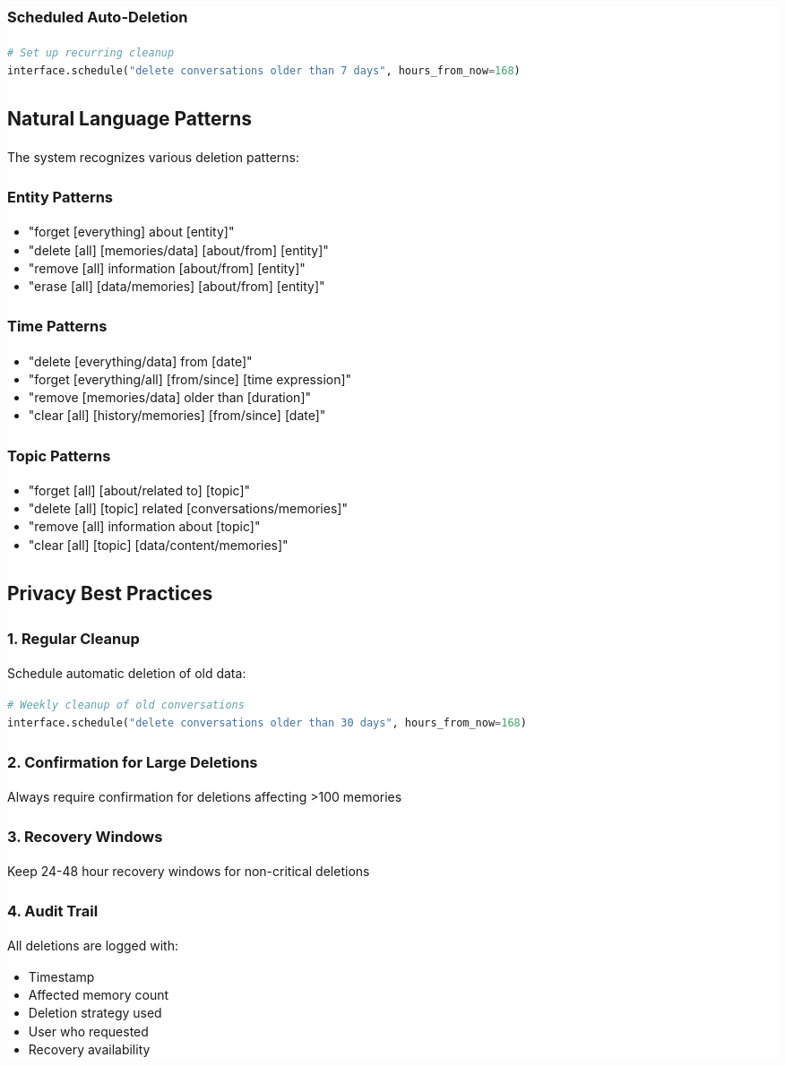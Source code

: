 ### Scheduled Auto-Deletion
```python
# Set up recurring cleanup
interface.schedule("delete conversations older than 7 days", hours_from_now=168)
```

## Natural Language Patterns

The system recognizes various deletion patterns:

### Entity Patterns
- "forget [everything] about [entity]"
- "delete [all] [memories/data] [about/from] [entity]"
- "remove [all] information [about/from] [entity]"
- "erase [all] [data/memories] [about/from] [entity]"

### Time Patterns
- "delete [everything/data] from [date]"
- "forget [everything/all] [from/since] [time expression]"
- "remove [memories/data] older than [duration]"
- "clear [all] [history/memories] [from/since] [date]"

### Topic Patterns
- "forget [all] [about/related to] [topic]"
- "delete [all] [topic] related [conversations/memories]"
- "remove [all] information about [topic]"
- "clear [all] [topic] [data/content/memories]"

## Privacy Best Practices

### 1. Regular Cleanup
Schedule automatic deletion of old data:
```python
# Weekly cleanup of old conversations
interface.schedule("delete conversations older than 30 days", hours_from_now=168)
```

### 2. Confirmation for Large Deletions
Always require confirmation for deletions affecting >100 memories

### 3. Recovery Windows
Keep 24-48 hour recovery windows for non-critical deletions

### 4. Audit Trail
All deletions are logged with:
- Timestamp
- Affected memory count
- Deletion strategy used
- User who requested
- Recovery availability

